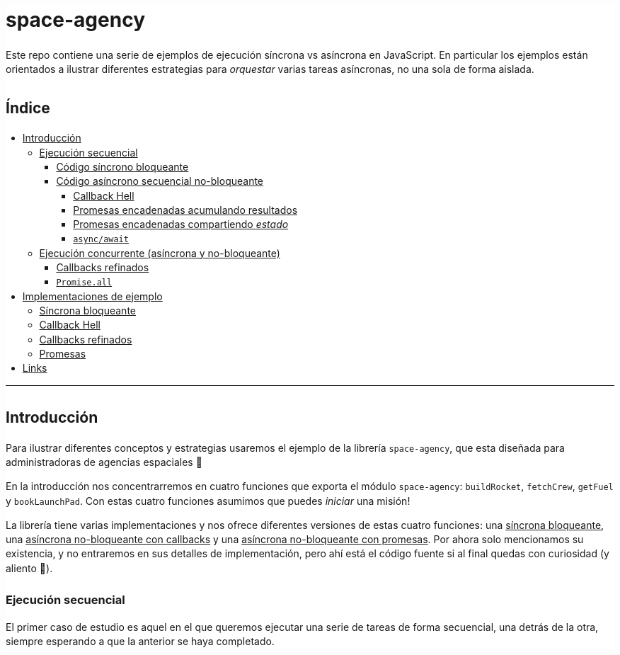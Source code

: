 # space-agency

Este repo contiene una serie de ejemplos de ejecución síncrona vs asíncrona en
JavaScript. En particular los ejemplos están orientados a ilustrar diferentes
estrategias para _orquestar_ varias tareas asíncronas, no una sola de forma
aislada.

## Índice

* [Introducción](#introducción)
  - [Ejecución secuencial](#ejecución-secuencial)
    + [Código síncrono bloqueante](#código-síncrono-bloqueante)
    + [Código asíncrono secuencial no-bloqueante](#código-asíncrono-secuencial-no-bloqueante)
      * [Callback Hell](#callback-hell)
      * [Promesas encadenadas acumulando resultados](#promesas-encadenadas-acumulando-resultados)
      * [Promesas encadenadas compartiendo _estado_](#promesas-encadenadas-compartiendo-estado)
      * [`async/await`](#asyncawait)
  - [Ejecución concurrente (asíncrona y no-bloqueante)](#ejecución-concurrente-asíncrona-y-no-bloqueante)
    + [Callbacks refinados](#callbacks-refinados)
    + [`Promise.all`](#promiseall)
* [Implementaciones de ejemplo](#implementaciones-de-ejemplo)
  - [Síncrona bloqueante](#síncrona-bloqueante)
  - [Callback Hell](#callback-hell-1)
  - [Callbacks refinados](#callbacks-refinados-1)
  - [Promesas](#promesas)
* [Links](#links)

***

## Introducción

Para ilustrar diferentes conceptos y estrategias usaremos el ejemplo de la
librería `space-agency`, que esta diseñada para administradoras de agencias
espaciales :rocket:

En la introducción nos concentrarremos en cuatro funciones que exporta el módulo
`space-agency`: `buildRocket`, `fetchCrew`, `getFuel` y `bookLaunchPad`. Con
estas cuatro funciones asumimos que puedes _iniciar_ una misión!

La librería tiene varias implementaciones y nos ofrece diferentes versiones de
estas cuatro funciones: una [síncrona bloqueante](./sync/index.mjs), una
[asíncrona no-bloqueante con callbacks](./callbacks/index.mjs) y una
[asíncrona no-bloqueante con promesas](./promises/index.mjs). Por ahora solo
mencionamos su existencia, y no entraremos en sus detalles de implementación,
pero ahí está el código fuente si al final quedas con curiosidad (y aliento
:speak_no_evil:).

### Ejecución secuencial

El primer caso de estudio es aquel en el que queremos ejecutar una serie de
tareas de forma secuencial, una detrás de la otra, siempre esperando a que la
anterior se haya completado.
